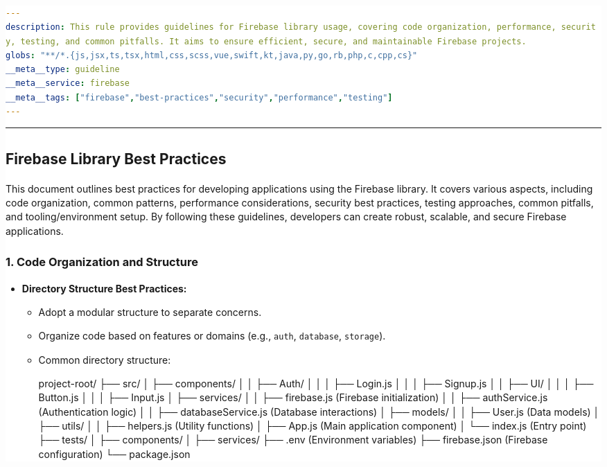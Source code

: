 ```yaml
---
description: This rule provides guidelines for Firebase library usage, covering code organization, performance, security, testing, and common pitfalls. It aims to ensure efficient, secure, and maintainable Firebase projects.
globs: "**/*.{js,jsx,ts,tsx,html,css,scss,vue,swift,kt,java,py,go,rb,php,c,cpp,cs}"
__meta__type: guideline
__meta__service: firebase
__meta__tags: ["firebase","best-practices","security","performance","testing"]
---
```

---

## Firebase Library Best Practices

This document outlines best practices for developing applications using the Firebase library. It covers various aspects, including code organization, common patterns, performance considerations, security best practices, testing approaches, common pitfalls, and tooling/environment setup. By following these guidelines, developers can create robust, scalable, and secure Firebase applications.

### 1. Code Organization and Structure

- **Directory Structure Best Practices:**
    - Adopt a modular structure to separate concerns.
    - Organize code based on features or domains (e.g., `auth`, `database`, `storage`).
    - Common directory structure:
        
        project-root/
        ├── src/
        │   ├── components/
        │   │   ├── Auth/
        │   │   │   ├── Login.js
        │   │   │   ├── Signup.js
        │   │   ├── UI/
        │   │   │   ├── Button.js
        │   │   │   ├── Input.js
        │   ├── services/
        │   │   ├── firebase.js (Firebase initialization)
        │   │   ├── authService.js (Authentication logic)
        │   │   ├── databaseService.js (Database interactions)
        │   ├── models/
        │   │   ├── User.js (Data models)
        │   ├── utils/
        │   │   ├── helpers.js (Utility functions)
        │   ├── App.js (Main application component)
        │   └── index.js (Entry point)
        ├── tests/
        │   ├── components/
        │   ├── services/
        ├── .env (Environment variables)
        ├── firebase.json (Firebase configuration)
        └── package.json
        